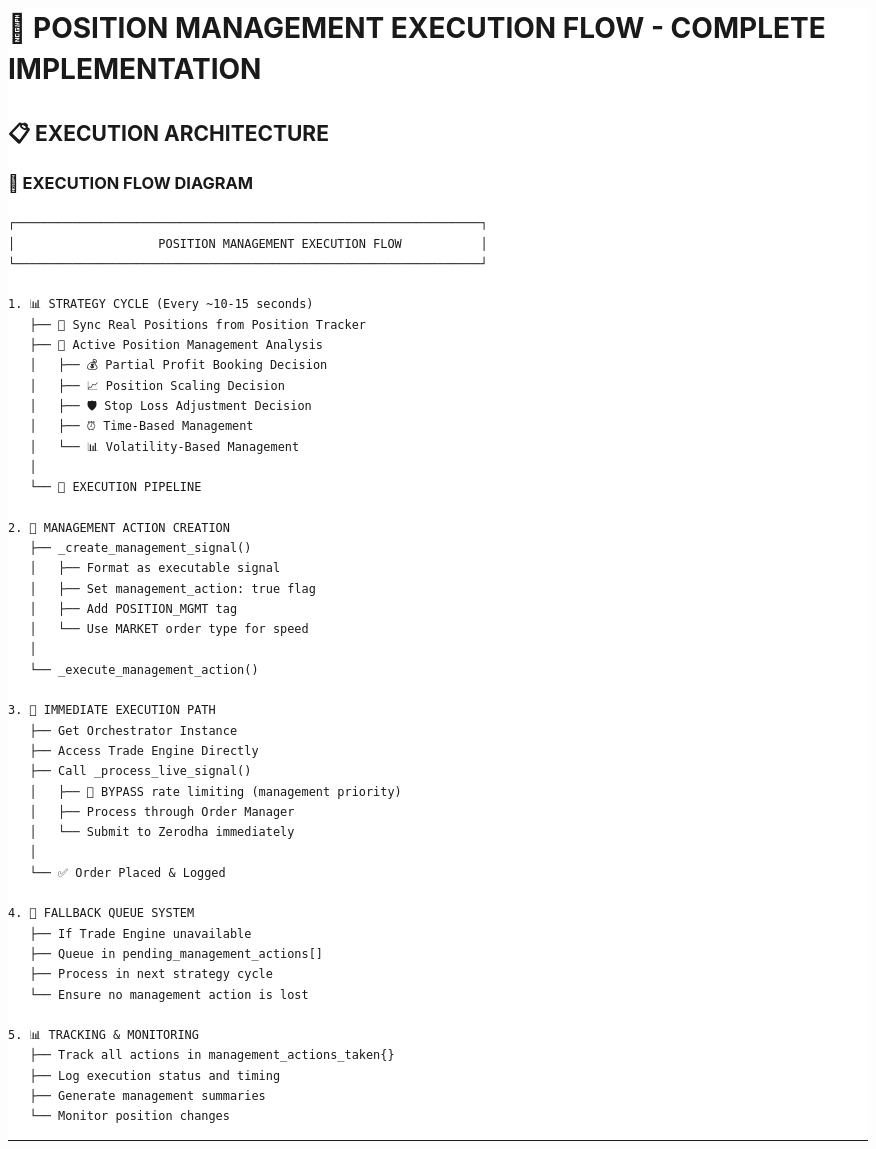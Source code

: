 # 🎯 POSITION MANAGEMENT EXECUTION FLOW - COMPLETE IMPLEMENTATION

## **📋 EXECUTION ARCHITECTURE**

### **🔄 EXECUTION FLOW DIAGRAM**

```
┌─────────────────────────────────────────────────────────────────┐
│                    POSITION MANAGEMENT EXECUTION FLOW           │
└─────────────────────────────────────────────────────────────────┘

1. 📊 STRATEGY CYCLE (Every ~10-15 seconds)
   ├── 🔄 Sync Real Positions from Position Tracker
   ├── 🎯 Active Position Management Analysis
   │   ├── 💰 Partial Profit Booking Decision
   │   ├── 📈 Position Scaling Decision  
   │   ├── 🛡️ Stop Loss Adjustment Decision
   │   ├── ⏰ Time-Based Management
   │   └── 📊 Volatility-Based Management
   │
   └── 🚀 EXECUTION PIPELINE

2. 🎯 MANAGEMENT ACTION CREATION
   ├── _create_management_signal()
   │   ├── Format as executable signal
   │   ├── Set management_action: true flag
   │   ├── Add POSITION_MGMT tag
   │   └── Use MARKET order type for speed
   │
   └── _execute_management_action()

3. 🚀 IMMEDIATE EXECUTION PATH
   ├── Get Orchestrator Instance
   ├── Access Trade Engine Directly
   ├── Call _process_live_signal()
   │   ├── 🎯 BYPASS rate limiting (management priority)
   │   ├── Process through Order Manager
   │   └── Submit to Zerodha immediately
   │
   └── ✅ Order Placed & Logged

4. 🔄 FALLBACK QUEUE SYSTEM
   ├── If Trade Engine unavailable
   ├── Queue in pending_management_actions[]
   ├── Process in next strategy cycle
   └── Ensure no management action is lost

5. 📊 TRACKING & MONITORING
   ├── Track all actions in management_actions_taken{}
   ├── Log execution status and timing
   ├── Generate management summaries
   └── Monitor position changes
```

---